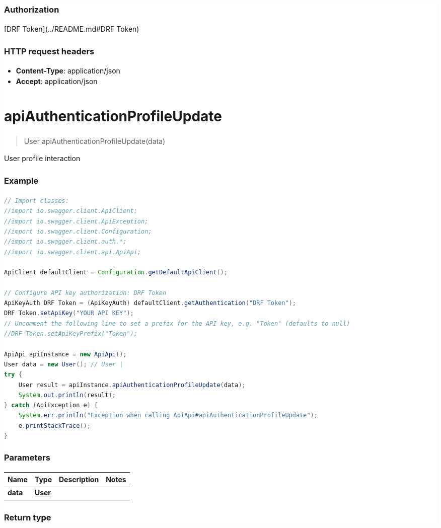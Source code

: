 ### Authorization

[DRF Token](../README.md#DRF Token)

### HTTP request headers

 - **Content-Type**: application/json
 - **Accept**: application/json

<a name="apiAuthenticationProfileUpdate"></a>
# **apiAuthenticationProfileUpdate**
> User apiAuthenticationProfileUpdate(data)



User profile interaction

### Example
```java
// Import classes:
//import io.swagger.client.ApiClient;
//import io.swagger.client.ApiException;
//import io.swagger.client.Configuration;
//import io.swagger.client.auth.*;
//import io.swagger.client.api.ApiApi;

ApiClient defaultClient = Configuration.getDefaultApiClient();

// Configure API key authorization: DRF Token
ApiKeyAuth DRF Token = (ApiKeyAuth) defaultClient.getAuthentication("DRF Token");
DRF Token.setApiKey("YOUR API KEY");
// Uncomment the following line to set a prefix for the API key, e.g. "Token" (defaults to null)
//DRF Token.setApiKeyPrefix("Token");

ApiApi apiInstance = new ApiApi();
User data = new User(); // User | 
try {
    User result = apiInstance.apiAuthenticationProfileUpdate(data);
    System.out.println(result);
} catch (ApiException e) {
    System.err.println("Exception when calling ApiApi#apiAuthenticationProfileUpdate");
    e.printStackTrace();
}
```

### Parameters

Name | Type | Description  | Notes
------------- | ------------- | ------------- | -------------
 **data** | [**User**](User.md)|  |

### Return type

